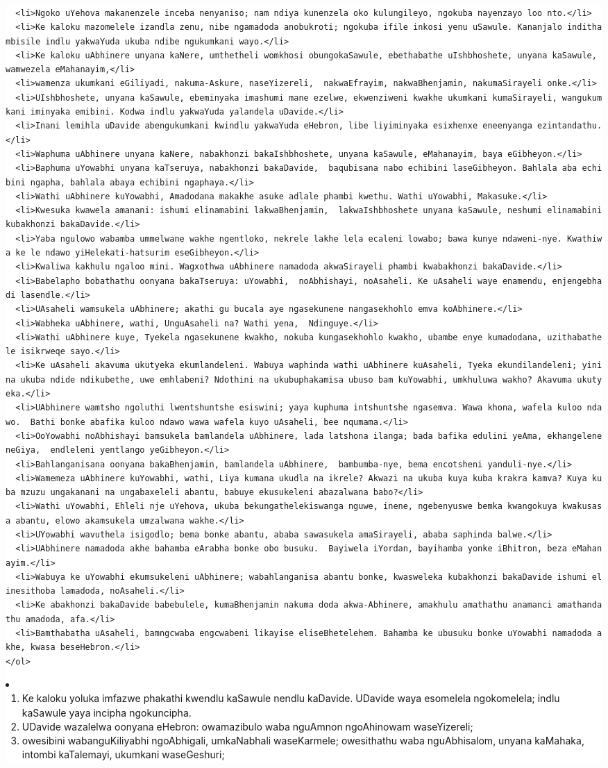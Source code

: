       <li>Ngoko uYehova makanenzele inceba nenyaniso; nam ndiya kunenzela oko kulungileyo, ngokuba nayenzayo loo nto.</li>
      <li>Ke kaloku mazomelele izandla zenu, nibe ngamadoda anobukroti; ngokuba ifile inkosi yenu uSawule. Kananjalo indithambisile indlu yakwaYuda ukuba ndibe ngukumkani wayo.</li>
      <li>Ke kaloku uAbhinere unyana kaNere, umthetheli womkhosi obungokaSawule, ebethabathe uIshbhoshete, unyana kaSawule,  wamwezela eMahanayim,</li>
      <li>wamenza ukumkani eGiliyadi, nakuma-Askure, naseYizereli,  nakwaEfrayim, nakwaBhenjamin, nakumaSirayeli onke.</li>
      <li>UIshbhoshete, unyana kaSawule, ebeminyaka imashumi mane ezelwe, ekwenziweni kwakhe ukumkani kumaSirayeli, wangukumkani iminyaka emibini. Kodwa indlu yakwaYuda yalandela uDavide.</li>
      <li>Inani lemihla uDavide abengukumkani kwindlu yakwaYuda eHebron, libe liyiminyaka esixhenxe eneenyanga ezintandathu.</li>
      <li>Waphuma uAbhinere unyana kaNere, nabakhonzi bakaIshbhoshete, unyana kaSawule, eMahanayim, baya eGibheyon.</li>
      <li>Baphuma uYowabhi unyana kaTseruya, nabakhonzi bakaDavide,  baqubisana nabo echibini laseGibheyon. Bahlala aba echibini ngapha, bahlala abaya echibini ngaphaya.</li>
      <li>Wathi uAbhinere kuYowabhi, Amadodana makakhe asuke adlale phambi kwethu. Wathi uYowabhi, Makasuke.</li>
      <li>Kwesuka kwawela amanani: ishumi elinamabini lakwaBhenjamin,  lakwaIshbhoshete unyana kaSawule, neshumi elinamabini kubakhonzi bakaDavide.</li>
      <li>Yaba ngulowo wabamba ummelwane wakhe ngentloko, nekrele lakhe lela ecaleni lowabo; bawa kunye ndaweni-nye. Kwathiwa ke le ndawo yiHelekati-hatsurim eseGibheyon.</li>
      <li>Kwaliwa kakhulu ngaloo mini. Wagxothwa uAbhinere namadoda akwaSirayeli phambi kwabakhonzi bakaDavide.</li>
      <li>Babelapho bobathathu oonyana bakaTseruya: uYowabhi,  noAbhishayi, noAsaheli. Ke uAsaheli waye enamendu, enjengebhadi lasendle.</li>
      <li>UAsaheli wamsukela uAbhinere; akathi gu bucala aye ngasekunene nangasekhohlo emva koAbhinere.</li>
      <li>Wabheka uAbhinere, wathi, UnguAsaheli na? Wathi yena,  Ndinguye.</li>
      <li>Wathi uAbhinere kuye, Tyekela ngasekunene kwakho, nokuba kungasekhohlo kwakho, ubambe enye kumadodana, uzithabathele isikrweqe sayo.</li>
      <li>Ke uAsaheli akavuma ukutyeka ekumlandeleni. Wabuya waphinda wathi uAbhinere kuAsaheli, Tyeka ekundilandeleni; yini na ukuba ndide ndikubethe, uwe emhlabeni? Ndothini na ukubuphakamisa ubuso bam kuYowabhi, umkhuluwa wakho? Akavuma ukutyeka.</li>
      <li>UAbhinere wamtsho ngoluthi lwentshuntshe esiswini; yaya kuphuma intshuntshe ngasemva. Wawa khona, wafela kuloo ndawo.  Bathi bonke abafika kuloo ndawo wawa wafela kuyo uAsaheli, bee nqumama.</li>
      <li>OoYowabhi noAbhishayi bamsukela bamlandela uAbhinere, lada latshona ilanga; bada bafika edulini yeAma, ekhangelene neGiya,  endleleni yentlango yeGibheyon.</li>
      <li>Bahlanganisana oonyana bakaBhenjamin, bamlandela uAbhinere,  bambumba-nye, bema encotsheni yanduli-nye.</li>
      <li>Wamemeza uAbhinere kuYowabhi, wathi, Liya kumana ukudla na ikrele? Akwazi na ukuba kuya kuba krakra kamva? Kuya kuba mzuzu ungakanani na ungabaxeleli abantu, babuye ekusukeleni abazalwana babo?</li>
      <li>Wathi uYowabhi, Ehleli nje uYehova, ukuba bekungathelekiswanga nguwe, inene, ngebenyuswe bemka kwangokuya kwakusasa abantu, elowo akamsukela umzalwana wakhe.</li>
      <li>UYowabhi wavuthela isigodlo; bema bonke abantu, ababa sawasukela amaSirayeli, ababa saphinda balwe.</li>
      <li>UAbhinere namadoda akhe bahamba eArabha bonke obo busuku.  Bayiwela iYordan, bayihamba yonke iBhitron, beza eMahanayim.</li>
      <li>Wabuya ke uYowabhi ekumsukeleni uAbhinere; wabahlanganisa abantu bonke, kwasweleka kubakhonzi bakaDavide ishumi elinesithoba lamadoda, noAsaheli.</li>
      <li>Ke abakhonzi bakaDavide babebulele, kumaBhenjamin nakuma doda akwa-Abhinere, amakhulu amathathu anamanci amathandathu amadoda, afa.</li>
      <li>Bamthabatha uAsaheli, bamngcwaba engcwabeni likayise eliseBhetelehem. Bahamba ke ubusuku bonke uYowabhi namadoda akhe, kwasa beseHebron.</li>
    </ol>
  </li>
  <li>
    <ol>
      <li>Ke kaloku yoluka imfazwe phakathi kwendlu kaSawule nendlu kaDavide. UDavide waya esomelela ngokomelela; indlu kaSawule yaya incipha ngokuncipha.</li>
      <li>UDavide wazalelwa oonyana eHebron: owamazibulo waba nguAmnon ngoAhinowam waseYizereli;</li>
      <li>owesibini wabanguKiliyabhi ngoAbhigali, umkaNabhali waseKarmele; owesithathu waba nguAbhisalom, unyana kaMahaka,  intombi kaTalemayi, ukumkani waseGeshuri;</li>